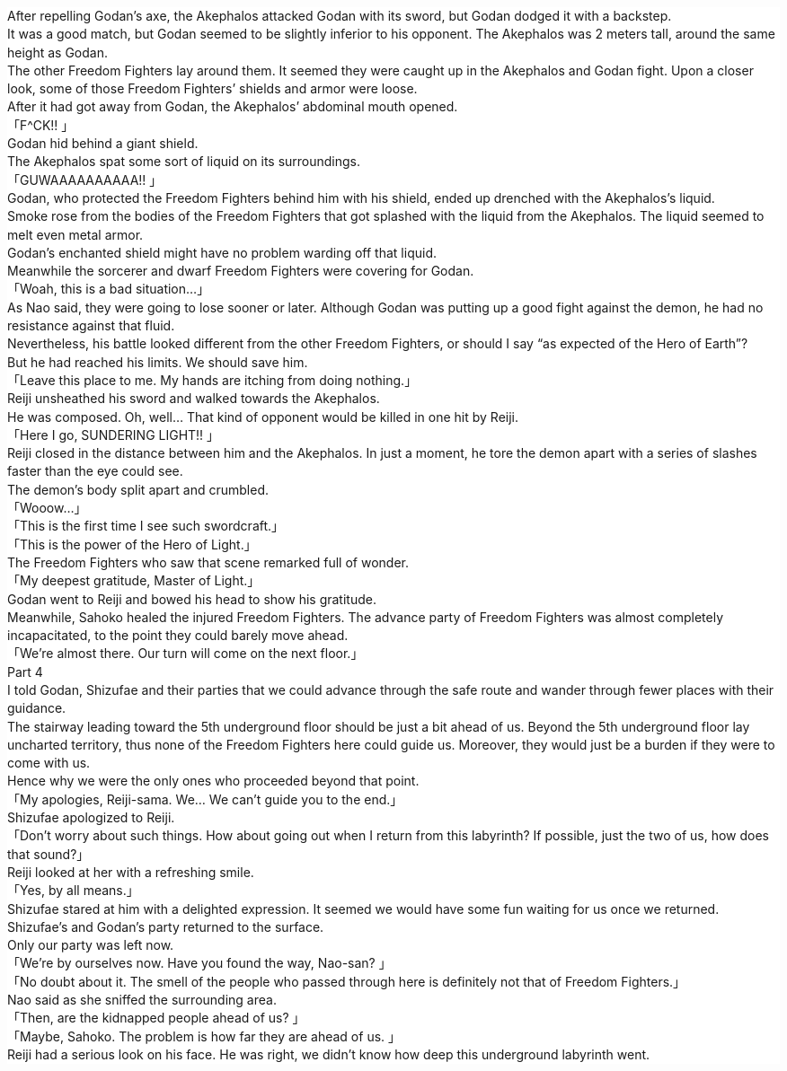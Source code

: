 After repelling Godan’s axe, the Akephalos attacked Godan with its sword, but Godan dodged it with a backstep.<br/>
It was a good match, but Godan seemed to be slightly inferior to his opponent. The Akephalos was 2 meters tall, around the same height as Godan.<br/>
The other Freedom Fighters lay around them. It seemed they were caught up in the Akephalos and Godan fight. Upon a closer look, some of those Freedom Fighters’ shields and armor were loose.<br/>
After it had got away from Godan, the Akephalos’ abdominal mouth opened.<br/>
「F^CK!! 」<br/>
Godan hid behind a giant shield.<br/>
The Akephalos spat some sort of liquid on its surroundings.<br/>
「GUWAAAAAAAAAA!! 」<br/>
Godan, who protected the Freedom Fighters behind him with his shield, ended up drenched with the Akephalos’s liquid.<br/>
Smoke rose from the bodies of the Freedom Fighters that got splashed with the liquid from the Akephalos. The liquid seemed to melt even metal armor.<br/>
Godan’s enchanted shield might have no problem warding off that liquid.<br/>
Meanwhile the sorcerer and dwarf Freedom Fighters were covering for Godan.<br/>
「Woah, this is a bad situation…」<br/>
As Nao said, they were going to lose sooner or later. Although Godan was putting up a good fight against the demon, he had no resistance against that fluid.<br/>
Nevertheless, his battle looked different from the other Freedom Fighters, or should I say “as expected of the Hero of Earth”?<br/>
But he had reached his limits. We should save him.<br/>
「Leave this place to me. My hands are itching from doing nothing.」<br/>
Reiji unsheathed his sword and walked towards the Akephalos.<br/>
He was composed. Oh, well… That kind of opponent would be killed in one hit by Reiji.<br/>
「Here I go, SUNDERING LIGHT!! 」<br/>
Reiji closed in the distance between him and the Akephalos. In just a moment, he tore the demon apart with a series of slashes faster than the eye could see.<br/>
The demon’s body split apart and crumbled.<br/>
「Wooow…」<br/>
「This is the first time I see such swordcraft.」<br/>
「This is the power of the Hero of Light.」<br/>
The Freedom Fighters who saw that scene remarked full of wonder.<br/>
「My deepest gratitude, Master of Light.」<br/>
Godan went to Reiji and bowed his head to show his gratitude.<br/>
Meanwhile, Sahoko healed the injured Freedom Fighters. The advance party of Freedom Fighters was almost completely incapacitated, to the point they could barely move ahead.<br/>
「We’re almost there. Our turn will come on the next floor.」<br/>
Part 4<br/>
I told Godan, Shizufae and their parties that we could advance through the safe route and wander through fewer places with their guidance.<br/>
The stairway leading toward the 5th underground floor should be just a bit ahead of us. Beyond the 5th underground floor lay uncharted territory, thus none of the Freedom Fighters here could guide us. Moreover, they would just be a burden if they were to come with us.<br/>
Hence why we were the only ones who proceeded beyond that point.<br/>
「My apologies, Reiji-sama. We… We can’t guide you to the end.」<br/>
Shizufae apologized to Reiji.<br/>
「Don’t worry about such things. How about going out when I return from this labyrinth? If possible, just the two of us, how does that sound?」<br/>
Reiji looked at her with a refreshing smile.<br/>
「Yes, by all means.」<br/>
Shizufae stared at him with a delighted expression. It seemed we would have some fun waiting for us once we returned.<br/>
Shizufae’s and Godan’s party returned to the surface.<br/>
Only our party was left now.<br/>
「We’re by ourselves now. Have you found the way, Nao-san? 」<br/>
「No doubt about it. The smell of the people who passed through here is definitely not that of Freedom Fighters.」<br/>
Nao said as she sniffed the surrounding area.<br/>
「Then, are the kidnapped people ahead of us? 」<br/>
「Maybe, Sahoko. The problem is how far they are ahead of us. 」<br/>
Reiji had a serious look on his face. He was right, we didn’t know how deep this underground labyrinth went.<br/>